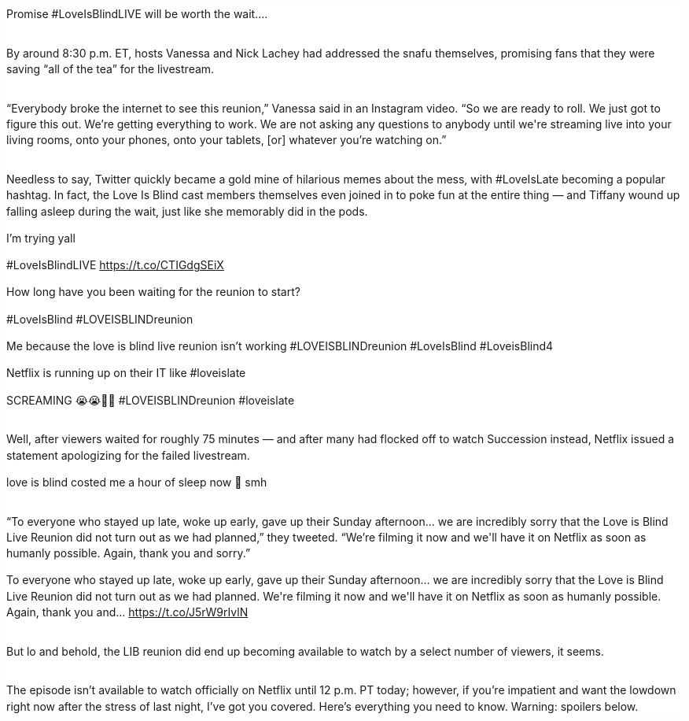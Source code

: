 
Promise #LoveIsBlindLIVE will be worth the wait....

## 
By around 8:30 p.m. ET, hosts Vanessa and Nick Lachey had addressed the snafu themselves, promising fans that they were saving “all of the tea” for the livestream.


## 
“Everybody broke the internet to see this reunion,” Vanessa said in an Instagram video. “So we are ready to roll. We just got to figure this out. We’re getting everything to work. We are not asking any questions to anybody until we're streaming live into your living rooms, onto your phones, onto your tablets, [or] whatever you’re watching on.”


## 
Needless to say, Twitter quickly became a gold mine of hilarious memes about the mess, with #LoveIsLate becoming a popular hashtag. In fact, the Love Is Blind cast members themselves even joined in to poke fun at the entire thing — and Tiffany wound up falling asleep during the wait, just like she memorably did in the pods.


I’m trying yall

#LoveIsBlindLIVE https://t.co/CTIGdgSEiX

How long have you been waiting for the reunion to start? 

#LoveIsBlind #LOVEISBLINDreunion

Me because the love is blind live reunion isn’t working #LOVEISBLINDreunion #LoveIsBlind #LoveisBlind4

Netflix is running up on their IT like #loveislate

SCREAMING 😭😭🤣🤣 #LOVEISBLINDreunion #loveislate

## 
Well, after viewers waited for roughly 75 minutes — and after many had flocked off to watch Succession instead, Netflix issued a statement apologizing for the failed livestream.


love is blind costed me a hour of sleep now 🤣 smh

## 
“To everyone who stayed up late, woke up early, gave up their Sunday afternoon… we are incredibly sorry that the Love is Blind Live Reunion did not turn out as we had planned,” they tweeted. “We’re filming it now and we'll have it on Netflix as soon as humanly possible. Again, thank you and sorry.”


To everyone who stayed up late, woke up early, gave up their Sunday afternoon… we are incredibly sorry that the Love is Blind Live Reunion did not turn out as we had planned. We're filming it now and we'll have it on Netflix as soon as humanly possible. Again, thank you and… https://t.co/J5rW9rIvlN

## 
But lo and behold, the LIB reunion did end up becoming available to watch by a select number of viewers, it seems.


## 
The episode isn’t available to watch officially on Netflix until 12 p.m. PT today; however, if you’re impatient and want the lowdown right now after the stress of last night, I’ve got you covered. Here’s everything you need to know. Warning: spoilers below.
